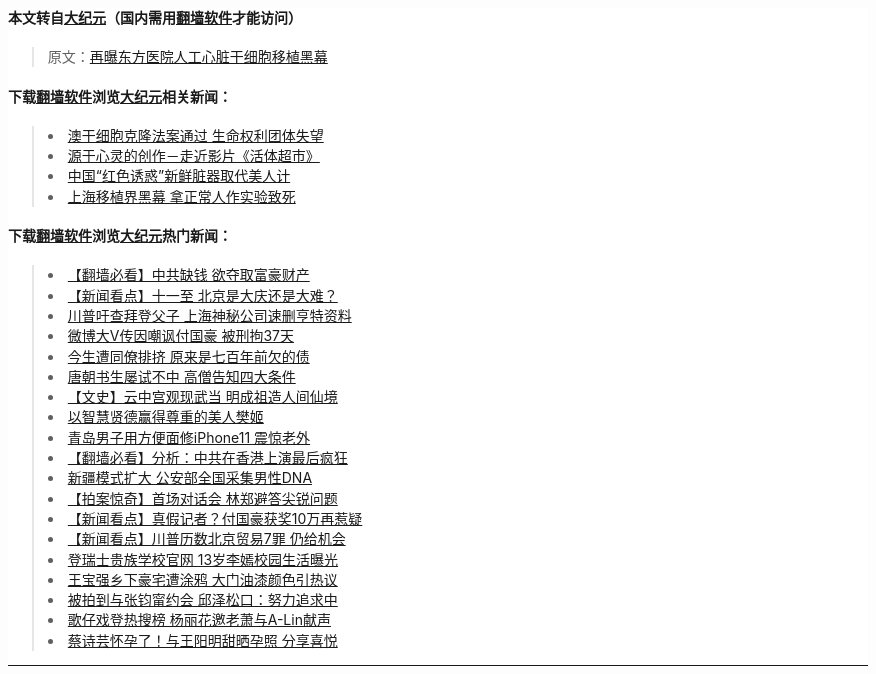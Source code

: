 #### 本文转自<a href="http://www.epochtimes.com">大纪元</a>（国内需用<a href="https://git.io/JesJV">翻墙软件</a>才能访问）
> 原文：<a href="http://www.epochtimes.com/gb/6/12/10/n1551786.htm">再曝东方医院人工心脏干细胞移植黑幕</a>
#### 下载<a href="https://git.io/JesJV">翻墙软件</a>浏览<a href="http://www.epochtimes.com">大纪元</a>相关新闻：
> <li><a href="http://www.epochtimes.com/gb/6/12/9/n1551393.htm">澳干细胞克隆法案通过 生命权利团体失望</a></li>
> <li><a href="http://www.epochtimes.com/gb/6/12/9/n1551201.htm">源于心灵的创作－走近影片《活体超市》</a></li>
> <li><a href="http://www.epochtimes.com/gb/6/12/4/n1544102.htm">中国“红色诱惑”新鲜脏器取代美人计</a></li>
> <li><a href="http://www.epochtimes.com/gb/6/10/23/n1495281.htm">上海移植界黑幕 拿正常人作实验致死</a></li>

#### 下载<a href="https://git.io/JesJV">翻墙软件</a>浏览<a href="http://www.epochtimes.com">大纪元</a>热门新闻：
> <li><a href="http://www.epochtimes.com/gb/19/9/25/n11546931.htm">【翻墙必看】中共缺钱 欲夺取富豪财产</a></li>
> <li><a href="http://www.epochtimes.com/gb/19/9/26/n11548856.htm">【新闻看点】十一至 北京是大庆还是大难？</a></li>
> <li><a href="http://www.epochtimes.com/gb/19/9/26/n11549060.htm">川普吁查拜登父子 上海神秘公司速删亨特资料</a></li>
> <li><a href="http://www.epochtimes.com/gb/19/9/26/n11548966.htm">微博大V传因嘲讽付国豪 被刑拘37天</a></li>
> <li><a href="http://www.epochtimes.com/gb/15/9/3/n4519621.htm">今生遭同僚排挤 原来是七百年前欠的债</a></li>
> <li><a href="http://www.epochtimes.com/gb/19/9/20/n11534314.htm">唐朝书生屡试不中 高僧告知四大条件</a></li>
> <li><a href="http://www.epochtimes.com/gb/16/7/1/n8056353.htm">【文史】云中宫观现武当 明成祖造人间仙境</a></li>
> <li><a href="http://www.epochtimes.com/gb/19/9/22/n11539138.htm">以智慧贤德赢得尊重的美人樊姬</a></li>
> <li><a href="http://www.epochtimes.com/gb/19/9/25/n11546708.htm">青岛男子用方便面修iPhone11 震惊老外</a></li>
> <li><a href="http://www.epochtimes.com/gb/19/9/25/n11545125.htm">【翻墙必看】分析：中共在香港上演最后疯狂</a></li>
> <li><a href="http://www.epochtimes.com/gb/19/9/25/n11546501.htm">新疆模式扩大 公安部全国采集男性DNA</a></li>
> <li><a href="http://www.epochtimes.com/gb/19/9/27/n11549383.htm">【拍案惊奇】首场对话会 林郑避答尖锐问题</a></li>
> <li><a href="http://www.epochtimes.com/gb/19/9/23/n11541603.htm">【新闻看点】真假记者？付国豪获奖10万再惹疑</a></li>
> <li><a href="http://www.epochtimes.com/gb/19/9/25/n11546490.htm">【新闻看点】川普历数北京贸易7罪 仍给机会</a></li>
> <li><a href="http://www.epochtimes.com/gb/19/9/24/n11544222.htm">登瑞士贵族学校官网 13岁李嫣校园生活曝光</a></li>
> <li><a href="http://www.epochtimes.com/gb/19/9/24/n11544375.htm">王宝强乡下豪宅遭涂鸦 大门油漆颜色引热议</a></li>
> <li><a href="http://www.epochtimes.com/gb/19/9/25/n11545153.htm">被拍到与张钧甯约会 邱泽松口：努力追求中</a></li>
> <li><a href="http://www.epochtimes.com/gb/19/9/25/n11545320.htm">歌仔戏登热搜榜 杨丽花邀老萧与A-Lin献声</a></li>
> <li><a href="http://www.epochtimes.com/gb/19/9/26/n11547898.htm">蔡诗芸怀孕了！与王阳明甜晒孕照 分享喜悦</a></li>
<hr>
